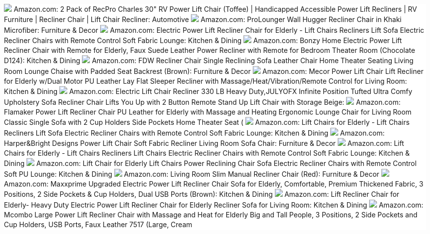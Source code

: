 [ ![](https://images-na.ssl-images-amazon.com/images/I/71XcICvuVXL._AC_SY355_.jpg)](https://images-na.ssl-images-amazon.com/images/I/71XcICvuVXL._AC_SY355_.jpg) Amazon.com: 2 Pack of RecPro Charles 30" RV Power Lift Chair (Toffee) |  Handicapped Accessible Power Lift Recliners | RV Furniture | Recliner Chair  | Lift Chair Recliner: Automotive
[ ![](https://images-na.ssl-images-amazon.com/images/I/81vn5kXgTGL._AC_SX522_.jpg)](https://images-na.ssl-images-amazon.com/images/I/81vn5kXgTGL._AC_SX522_.jpg) Amazon.com: ProLounger Wall Hugger Recliner Chair in Khaki Microfiber:  Furniture & Decor
[ ![](https://images-na.ssl-images-amazon.com/images/I/51flElJnRXL._AC_.jpg)](https://images-na.ssl-images-amazon.com/images/I/51flElJnRXL._AC_.jpg) Amazon.com: Electric Power Lift Recliner Chair for Elderly - Lift Chairs  Recliners Lift Sofa Electric Recliner Chairs with Remote Control Soft  Fabric Lounge: Kitchen & Dining
[ ![](https://images-na.ssl-images-amazon.com/images/I/61Tsf8ixX9L._AC_SX522_.jpg)](https://images-na.ssl-images-amazon.com/images/I/61Tsf8ixX9L._AC_SX522_.jpg) Amazon.com: Bonzy Home Electric Power Lift Recliner Chair with Remote for  Elderly, Faux Suede Leather Power Recliner with Remote for Bedroom Theater  Room (Chocolate D124): Kitchen & Dining
[ ![](https://images-na.ssl-images-amazon.com/images/I/610z49naeTL._AC_SX355_.jpg)](https://images-na.ssl-images-amazon.com/images/I/610z49naeTL._AC_SX355_.jpg) Amazon.com: FDW Recliner Chair Single Reclining Sofa Leather Chair Home  Theater Seating Living Room Lounge Chaise with Padded Seat Backrest  (Brown): Furniture & Decor
[ ![](https://images-na.ssl-images-amazon.com/images/I/41SQ8gqpc1L._AC_.jpg)](https://images-na.ssl-images-amazon.com/images/I/41SQ8gqpc1L._AC_.jpg) Amazon.com: Mecor Power Lift Chair Lift Recliner for Elderly w/Dual Motor  PU Leather Lay Flat Sleeper Recliner with Massage/Heat/Vibration/Remote  Control for Living Room: Kitchen & Dining
[ ![](https://images-na.ssl-images-amazon.com/images/I/71p5ZNvp3iL._AC_SY355_.jpg)](https://images-na.ssl-images-amazon.com/images/I/71p5ZNvp3iL._AC_SY355_.jpg) Amazon.com: Electric Lift Chair Recliner 330 LB Heavy Duty,JULYOFX Infinite  Position Tufted Ultra Comfy Upholstery Sofa Recliner Chair Lifts You Up  with 2 Button Remote Stand Up Lift Chair with Storage Beige:
[ ![](https://images-na.ssl-images-amazon.com/images/I/41MEVimWXML._CR0,0,300,300_UX175.jpg)](https://images-na.ssl-images-amazon.com/images/I/41MEVimWXML._CR0,0,300,300_UX175.jpg) Amazon.com: Flamaker Power Lift Recliner Chair PU Leather for Elderly with  Massage and Heating Ergonomic Lounge Chair for Living Room Classic Single  Sofa with 2 Cup Holders Side Pockets Home Theater Seat (
[ ![](https://images-na.ssl-images-amazon.com/images/I/816%2BxhODUkL._AC_SX522_.jpg)](https://images-na.ssl-images-amazon.com/images/I/816%2BxhODUkL._AC_SX522_.jpg) Amazon.com: Lift Chairs for Elderly - Lift Chairs Recliners Lift Sofa  Electric Recliner Chairs with Remote Control Soft Fabric Lounge: Kitchen &  Dining
[ ![](https://images-na.ssl-images-amazon.com/images/I/718tntza5LL._AC_SX522_.jpg)](https://images-na.ssl-images-amazon.com/images/I/718tntza5LL._AC_SX522_.jpg) Amazon.com: Harper&Bright Designs Power Lift Chair Soft Fabric Recliner  Living Room Sofa Chair: Furniture & Decor
[ ![](https://images-na.ssl-images-amazon.com/images/I/81-PTuajA1L._AC_SX522_.jpg)](https://images-na.ssl-images-amazon.com/images/I/81-PTuajA1L._AC_SX522_.jpg) Amazon.com: Lift Chairs for Elderly - Lift Chairs Recliners Lift Chairs  Electric Recliner Chairs with Remote Control Soft Fabric Lounge: Kitchen &  Dining
[ ![](https://images-na.ssl-images-amazon.com/images/I/71cax57oPRL._AC_SX522_.jpg)](https://images-na.ssl-images-amazon.com/images/I/71cax57oPRL._AC_SX522_.jpg) Amazon.com: Lift Chair for Elderly Lift Chairs Power Reclining Chair Sofa  Electric Recliner Chairs with Remote Control Soft PU Lounge: Kitchen &  Dining
[ ![](https://images-na.ssl-images-amazon.com/images/I/81E7WxbP4fL._AC_SX522_.jpg)](https://images-na.ssl-images-amazon.com/images/I/81E7WxbP4fL._AC_SX522_.jpg) Amazon.com: Living Room Slim Manual Recliner Chair (Red): Furniture & Decor
[ ![](https://images-na.ssl-images-amazon.com/images/I/81KG3hqgbrL._AC_SX522_.jpg)](https://images-na.ssl-images-amazon.com/images/I/81KG3hqgbrL._AC_SX522_.jpg) Amazon.com: Maxxprime Upgraded Electric Power Lift Recliner Chair Sofa for  Elderly, Comfortable, Premium Thickened Fabric, 3 Positions, 2 Side Pockets  & Cup Holders, Dual USB Ports (Brown): Kitchen & Dining
[ ![](https://images-na.ssl-images-amazon.com/images/I/71mhgMiE4hL._AC_SL1500_.jpg)](https://images-na.ssl-images-amazon.com/images/I/71mhgMiE4hL._AC_SL1500_.jpg) Amazon.com: Lift Recliner Chair for Elderly- Heavy Duty Electric Power Lift  Recliner Chair for Elderly Recliner Sofa for Living Room: Kitchen & Dining
[ ![](https://images-na.ssl-images-amazon.com/images/I/61eBrhQ%2BpxL._AC_SX522_.jpg)](https://images-na.ssl-images-amazon.com/images/I/61eBrhQ%2BpxL._AC_SX522_.jpg) Amazon.com: Mcombo Large Power Lift Recliner Chair with Massage and Heat  for Elderly Big and Tall People, 3 Positions, 2 Side Pockets and Cup  Holders, USB Ports, Faux Leather 7517 (Large, Cream